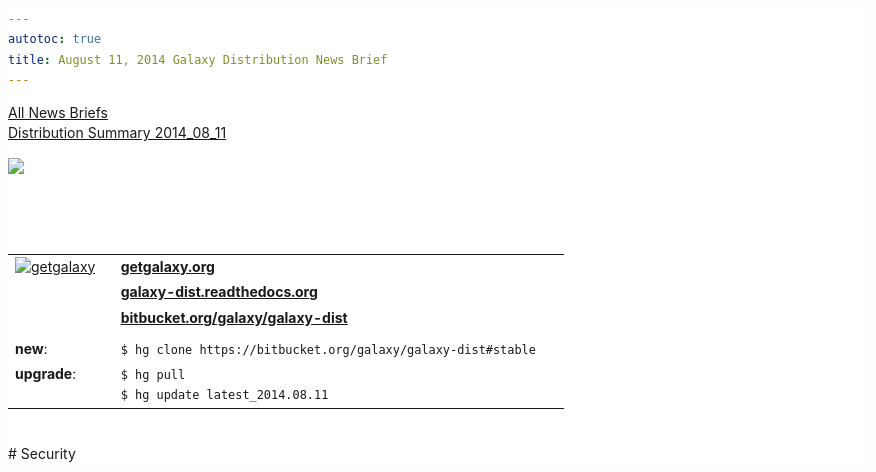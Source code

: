 ```yaml
---
autotoc: true
title: August 11, 2014 Galaxy Distribution News Brief
---
```

<div class='right'></div>

[All News Briefs](/src/DevNewsBriefs/index.md)
<br />
[Distribution Summary 2014_08_11](/src/News/2014_08_11_Galaxy_Distribution/index.md)

<div class='left'><a href='http://getgalaxy.org'><img src="/src/Images/Logos/GetGalaxyOrg.png" alt=" " width=175 /></a></div>

<br />
<br />
<br />
<table>
  <tr>
    <td rowspan=3 style=" border: none;"> <a href='http://getgalaxy.org/'><img src="http://galaxy.psu.edu/static/getgalaxy.png" alt="getgalaxy" width=70 /></a> &nbsp;&nbsp; </td>
    <td colspan=2 style=" border: none;"> <strong><a href='http://wiki.galaxyproject.org/Admin/Get%20Galaxy'>getgalaxy.org</a></strong> </td>
  </tr>
  <tr>
    <td style=" border: none;"> <strong><a href='http://galaxy-dist.readthedocs.org'>galaxy-dist.readthedocs.org</a></strong> </td>
    <td style=" border: none;"> </td>
  </tr>
  <tr>
    <td style=" border: none;"> <strong><a href='http://bitbucket.org/galaxy/galaxy-dist'>bitbucket.org/galaxy/galaxy-dist</a></strong> </td>
    <td style=" border: none;"> </td>
  </tr>
  <tr>
    <td style=" border: none;"> </td>
  </tr>
  <tr>
    <td style=" border: none;"> <strong>new</strong>: </td>
    <td style=" border: none;"> <code>$ hg clone https://bitbucket.org/galaxy/galaxy-dist#stable </code> </td>
  </tr>
  <tr>
    <td style=" border: none;"> <strong>upgrade</strong>: </td>
    <td style=" border: none;"> <code>$ hg pull </code> <br /> <code>$ hg update latest_2014.08.11</code> </td>
  </tr>
</table>


<br />
# Security
